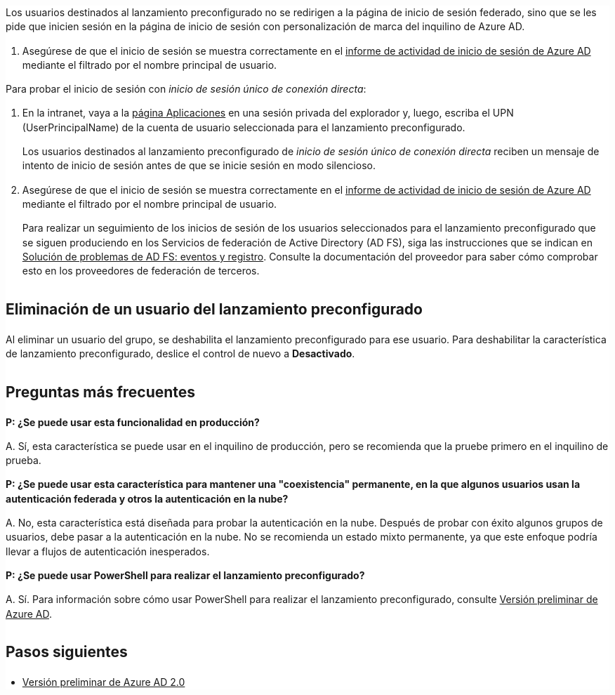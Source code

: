    Los usuarios destinados al lanzamiento preconfigurado no se redirigen a la página de inicio de sesión federado, sino que se les pide que inicien sesión en la página de inicio de sesión con personalización de marca del inquilino de Azure AD.

1. Asegúrese de que el inicio de sesión se muestra correctamente en el [informe de actividad de inicio de sesión de Azure AD](../reports-monitoring/concept-sign-ins.md) mediante el filtrado por el nombre principal de usuario.

Para probar el inicio de sesión con *inicio de sesión único de conexión directa*:

1. En la intranet, vaya a la [página Aplicaciones](https://myapps.microsoft.com) en una sesión privada del explorador y, luego, escriba el UPN (UserPrincipalName) de la cuenta de usuario seleccionada para el lanzamiento preconfigurado.

   Los usuarios destinados al lanzamiento preconfigurado de *inicio de sesión único de conexión directa* reciben un mensaje de intento de inicio de sesión antes de que se inicie sesión en modo silencioso.

1. Asegúrese de que el inicio de sesión se muestra correctamente en el [informe de actividad de inicio de sesión de Azure AD](../reports-monitoring/concept-sign-ins.md) mediante el filtrado por el nombre principal de usuario.

   Para realizar un seguimiento de los inicios de sesión de los usuarios seleccionados para el lanzamiento preconfigurado que se siguen produciendo en los Servicios de federación de Active Directory (AD FS), siga las instrucciones que se indican en [Solución de problemas de AD FS: eventos y registro](/windows-server/identity/ad-fs/troubleshooting/ad-fs-tshoot-logging#types-of-events). Consulte la documentación del proveedor para saber cómo comprobar esto en los proveedores de federación de terceros.

## <a name="remove-a-user-from-staged-rollout"></a>Eliminación de un usuario del lanzamiento preconfigurado

Al eliminar un usuario del grupo, se deshabilita el lanzamiento preconfigurado para ese usuario. Para deshabilitar la característica de lanzamiento preconfigurado, deslice el control de nuevo a **Desactivado**.

## <a name="frequently-asked-questions"></a>Preguntas más frecuentes

**P: ¿Se puede usar esta funcionalidad en producción?**

A. Sí, esta característica se puede usar en el inquilino de producción, pero se recomienda que la pruebe primero en el inquilino de prueba.

**P: ¿Se puede usar esta característica para mantener una "coexistencia" permanente, en la que algunos usuarios usan la autenticación federada y otros la autenticación en la nube?**

A. No, esta característica está diseñada para probar la autenticación en la nube. Después de probar con éxito algunos grupos de usuarios, debe pasar a la autenticación en la nube. No se recomienda un estado mixto permanente, ya que este enfoque podría llevar a flujos de autenticación inesperados.

**P: ¿Se puede usar PowerShell para realizar el lanzamiento preconfigurado?**

A. Sí. Para información sobre cómo usar PowerShell para realizar el lanzamiento preconfigurado, consulte [Versión preliminar de Azure AD](/powershell/module/azuread/?view=azureadps-2.0-preview#staged_rollout).

## <a name="next-steps"></a>Pasos siguientes
- [Versión preliminar de Azure AD 2.0](/powershell/module/azuread/?view=azureadps-2.0-preview#staged_rollout )
